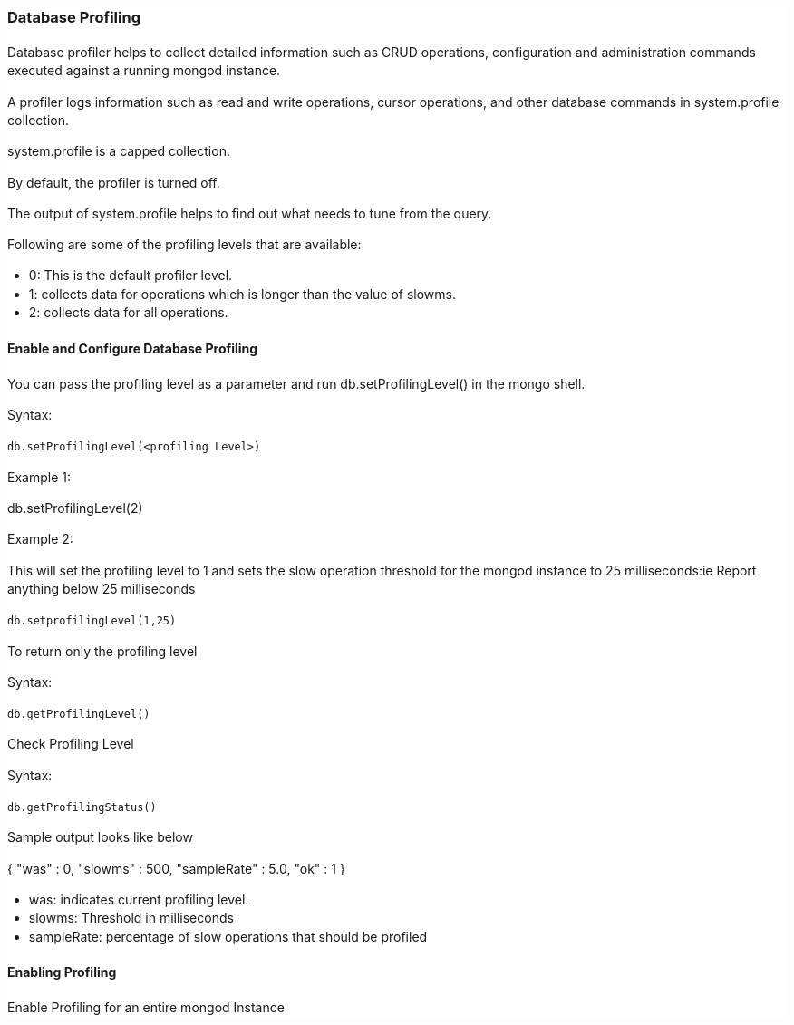 ### Database Profiling
Database profiler helps to collect detailed information such as CRUD operations, configuration and administration commands executed against a running mongod instance.

A profiler logs information such as read and write operations, cursor operations, and other database commands in system.profile collection.

system.profile is a capped collection.

By default, the profiler is turned off.

The output of system.profile helps to find out what needs to tune from the query.

Following are some of the profiling levels that are available:

+ 0: This is the default profiler level.
+ 1: collects data for operations which is longer than the value of slowms.
+ 2: collects data for all operations.

#### Enable and Configure Database Profiling

You can pass the profiling level as a parameter and run db.setProfilingLevel() in the mongo shell.

Syntax:

`db.setProfilingLevel(<profiling Level>)`

Example 1:

db.setProfilingLevel(2)

Example 2:

This will set the profiling level to 1 and sets the slow operation threshold for the mongod instance to 25 milliseconds:ie Report anything below 25 milliseconds

`db.setprofilingLevel(1,25)`

To return only the profiling level

Syntax:

`db.getProfilingLevel()`

Check Profiling Level

Syntax:

`db.getProfilingStatus()`

Sample output looks like below

{ "was" : 0, "slowms" : 500, "sampleRate" : 5.0, "ok" : 1 }

+ was: indicates current profiling level.
+ slowms: Threshold in milliseconds
+ sampleRate: percentage of slow operations that should be profiled

#### Enabling Profiling
Enable Profiling for an entire mongod Instance
